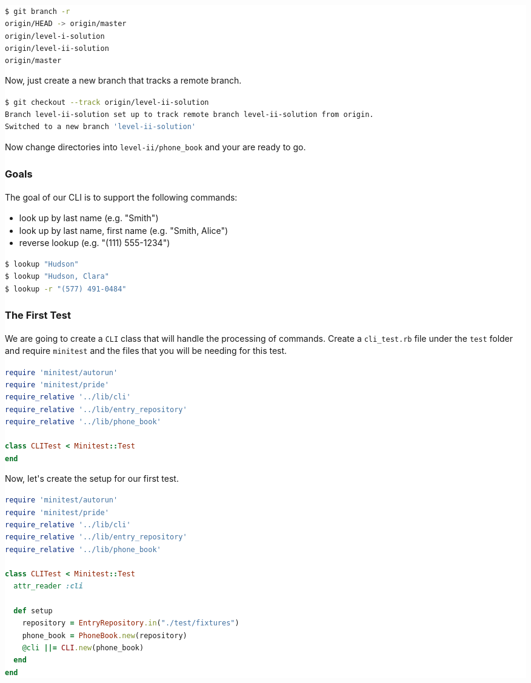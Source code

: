 ```bash
$ git branch -r
origin/HEAD -> origin/master
origin/level-i-solution
origin/level-ii-solution
origin/master
```

Now, just create a new branch that tracks a remote branch.

```bash
$ git checkout --track origin/level-ii-solution
Branch level-ii-solution set up to track remote branch level-ii-solution from origin.
Switched to a new branch 'level-ii-solution'
```

Now change directories into `level-ii/phone_book` and your are ready to go.

### Goals

The goal of our CLI is to support the following commands:

- look up by last name (e.g. "Smith")
- look up by last name, first name (e.g. "Smith, Alice")
- reverse lookup (e.g. "(111) 555-1234")

```bash
$ lookup "Hudson"
$ lookup "Hudson, Clara"
$ lookup -r "(577) 491-0484"
```

### The First Test

We are going to create a `CLI` class that will handle the processing of commands.
Create a `cli_test.rb` file under the `test` folder and require `minitest` and
the files that you will be needing for this test.

```ruby
require 'minitest/autorun'
require 'minitest/pride'
require_relative '../lib/cli'
require_relative '../lib/entry_repository'
require_relative '../lib/phone_book'

class CLITest < Minitest::Test
end
```

Now, let's create the setup for our first test.

```ruby
require 'minitest/autorun'
require 'minitest/pride'
require_relative '../lib/cli'
require_relative '../lib/entry_repository'
require_relative '../lib/phone_book'

class CLITest < Minitest::Test
  attr_reader :cli

  def setup
    repository = EntryRepository.in("./test/fixtures")
    phone_book = PhoneBook.new(repository)
    @cli ||= CLI.new(phone_book)
  end
end
```
